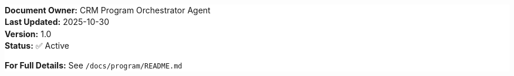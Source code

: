 
**Document Owner:** CRM Program Orchestrator Agent  
**Last Updated:** 2025-10-30  
**Version:** 1.0  
**Status:** ✅ Active

**For Full Details:** See `/docs/program/README.md`
